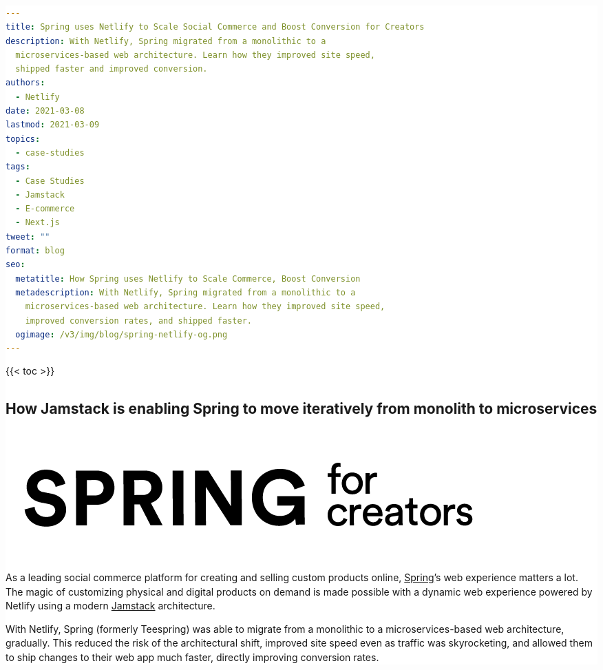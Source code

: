 ```yaml
---
title: Spring uses Netlify to Scale Social Commerce and Boost Conversion for Creators
description: With Netlify, Spring migrated from a monolithic to a
  microservices-based web architecture. Learn how they improved site speed,
  shipped faster and improved conversion.
authors:
  - Netlify
date: 2021-03-08
lastmod: 2021-03-09
topics:
  - case-studies
tags:
  - Case Studies
  - Jamstack
  - E-commerce
  - Next.js
tweet: ""
format: blog
seo:
  metatitle: How Spring uses Netlify to Scale Commerce, Boost Conversion
  metadescription: With Netlify, Spring migrated from a monolithic to a
    microservices-based web architecture. Learn how they improved site speed,
    improved conversion rates, and shipped faster.
  ogimage: /v3/img/blog/spring-netlify-og.png
---
```

{{< toc >}}

## How Jamstack is enabling Spring to move iteratively from monolith to microservices

![Spring logo Teespring](/v3/img/blog/spring-logo-alpha-04.png "Spring logo Teespring")

As a leading social commerce platform for creating and selling custom products online, [Spring](https://www.spri.ng/)’s web experience matters a lot. The magic of customizing physical and digital products on demand is made possible with a dynamic web experience powered by Netlify using a modern [Jamstack](https://www.netlify.com/jamstack/) architecture.

With Netlify, Spring (formerly Teespring) was able to migrate from a monolithic to a microservices-based web architecture, gradually. This reduced the risk of the architectural shift, improved site speed even as traffic was skyrocketing, and allowed them to ship changes to their web app much faster, directly improving conversion rates.
